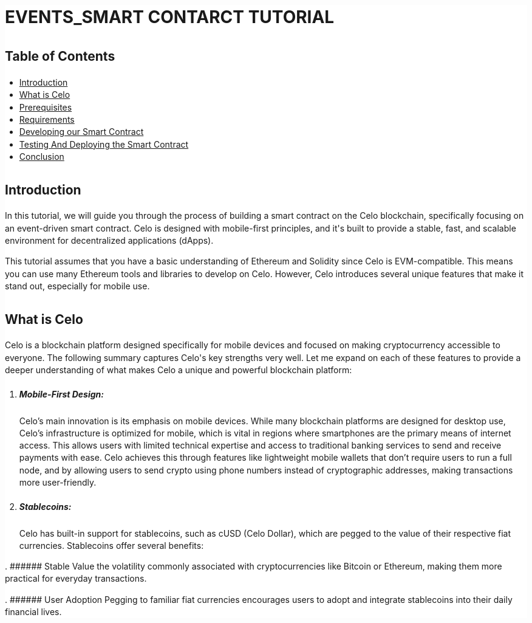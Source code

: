 # EVENTS_SMART CONTARCT TUTORIAL

## Table of Contents
- [Introduction](#introduction)
- [What is Celo](#what-is-celo)
- [Prerequisites](#prerequisites)
- [Requirements](#requirements)
- [Developing our Smart Contract](#developing-our-smart-contract)
- [Testing And Deploying the Smart Contract](#testing-and-deploying-the-smart-contract)
- [Conclusion](#conclusion)

## Introduction
 In this tutorial, we will guide you through the process of building a smart contract on the Celo blockchain, specifically focusing on an event-driven smart contract. 
 Celo is designed with mobile-first principles, and it's built to provide a stable, fast, and scalable environment for decentralized applications (dApps).

 This tutorial assumes that you have a basic understanding of Ethereum and Solidity since Celo is EVM-compatible. This means you can use many Ethereum tools and 
 libraries to develop on Celo. However, Celo introduces several unique features that make it stand out, especially for mobile use.

## What is Celo

Celo is a blockchain platform designed specifically for mobile devices and focused on making cryptocurrency accessible to everyone. 
The following summary captures Celo's key strengths very well. Let me expand on each of these features to provide a deeper understanding of what makes Celo a unique and powerful blockchain platform:
1. ##### Mobile-First Design: 
   Celo’s main innovation is its emphasis on mobile devices. While many blockchain platforms are designed for desktop use, Celo’s infrastructure is optimized for mobile, 
   which is vital in regions where smartphones are the primary means of internet access. This allows users with limited technical expertise and access to traditional 
   banking services to send and receive payments with ease. Celo achieves this through features like lightweight mobile wallets that don’t require users to run a full 
   node, and by allowing users to send crypto using phone numbers instead of cryptographic addresses, making transactions more user-friendly.

2. ##### Stablecoins:
   Celo has built-in support for stablecoins, such as cUSD (Celo Dollar), which are pegged to the value of their respective fiat currencies. Stablecoins offer several 
   benefits:

.  ###### Stable Value
   the volatility commonly associated with cryptocurrencies like Bitcoin or Ethereum, making them more practical for everyday transactions.

.  ###### User Adoption
   Pegging to familiar fiat currencies encourages users to adopt and integrate stablecoins into their daily financial lives.
